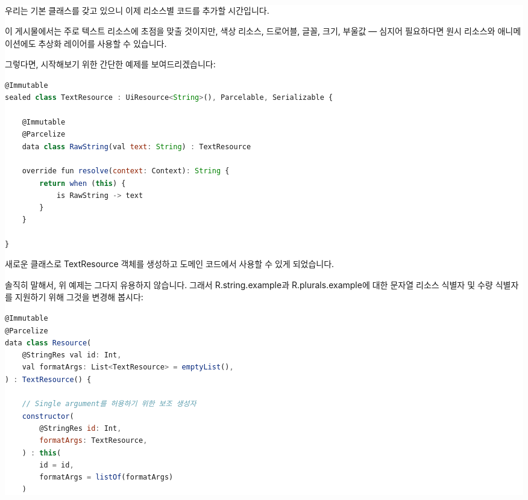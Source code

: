 
<ins class="adsbygoogle"
     style="display:block"
     data-ad-client="ca-pub-4877378276818686"
     data-ad-slot="1107185301"
     data-ad-format="auto"
     data-full-width-responsive="true"></ins>

<script>
     (adsbygoogle = window.adsbygoogle || []).push({});
</script>

우리는 기본 클래스를 갖고 있으니 이제 리소스별 코드를 추가할 시간입니다.

이 게시물에서는 주로 텍스트 리소스에 초점을 맞출 것이지만, 색상 리소스, 드로어블, 글꼴, 크기, 부울값 — 심지어 필요하다면 원시 리소스와 애니메이션에도 추상화 레이어를 사용할 수 있습니다.

그렇다면, 시작해보기 위한 간단한 예제를 보여드리겠습니다:

```js
@Immutable
sealed class TextResource : UiResource<String>(), Parcelable, Serializable {

    @Immutable
    @Parcelize
    data class RawString(val text: String) : TextResource

    override fun resolve(context: Context): String {
        return when (this) {
            is RawString -> text
        }
    }

}
```



<ins class="adsbygoogle"
     style="display:block"
     data-ad-client="ca-pub-4877378276818686"
     data-ad-slot="1107185301"
     data-ad-format="auto"
     data-full-width-responsive="true"></ins>

<script>
     (adsbygoogle = window.adsbygoogle || []).push({});
</script>

새로운 클래스로 TextResource 객체를 생성하고 도메인 코드에서 사용할 수 있게 되었습니다.

솔직히 말해서, 위 예제는 그다지 유용하지 않습니다. 그래서 R.string.example과 R.plurals.example에 대한 문자열 리소스 식별자 및 수량 식별자를 지원하기 위해 그것을 변경해 봅시다:

```js
@Immutable
@Parcelize
data class Resource(
    @StringRes val id: Int,
    val formatArgs: List<TextResource> = emptyList(),
) : TextResource() {

    // Single argument를 허용하기 위한 보조 생성자
    constructor(
        @StringRes id: Int,
        formatArgs: TextResource,
    ) : this(
        id = id,
        formatArgs = listOf(formatArgs)
    )
```